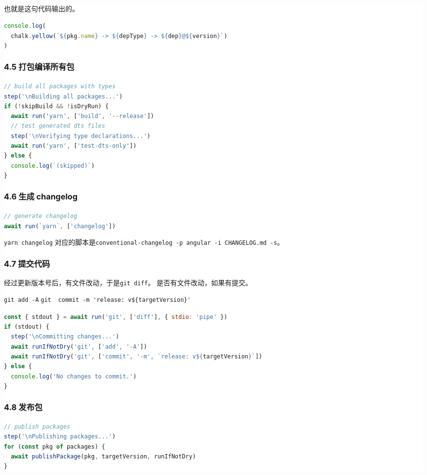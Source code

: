 也就是这句代码输出的。

```js
console.log(
  chalk.yellow(`${pkg.name} -> ${depType} -> ${dep}@${version}`)
)
```

### 4.5 打包编译所有包

```js
// build all packages with types
step('\nBuilding all packages...')
if (!skipBuild && !isDryRun) {
  await run('yarn', ['build', '--release'])
  // test generated dts files
  step('\nVerifying type declarations...')
  await run('yarn', ['test-dts-only'])
} else {
  console.log(`(skipped)`)
}
```

### 4.6 生成 changelog

```js
// generate changelog
await run(`yarn`, ['changelog'])
```

`yarn changelog` 对应的脚本是`conventional-changelog -p angular -i CHANGELOG.md -s`。

### 4.7 提交代码

经过更新版本号后，有文件改动，于是`git diff`。
是否有文件改动，如果有提交。

`git add -A`
`git  commit -m 'release: v${targetVersion}'`

```js
const { stdout } = await run('git', ['diff'], { stdio: 'pipe' })
if (stdout) {
  step('\nCommitting changes...')
  await runIfNotDry('git', ['add', '-A'])
  await runIfNotDry('git', ['commit', '-m', `release: v${targetVersion}`])
} else {
  console.log('No changes to commit.')
}
```

### 4.8 发布包

```js
// publish packages
step('\nPublishing packages...')
for (const pkg of packages) {
  await publishPackage(pkg, targetVersion, runIfNotDry)
}
```
